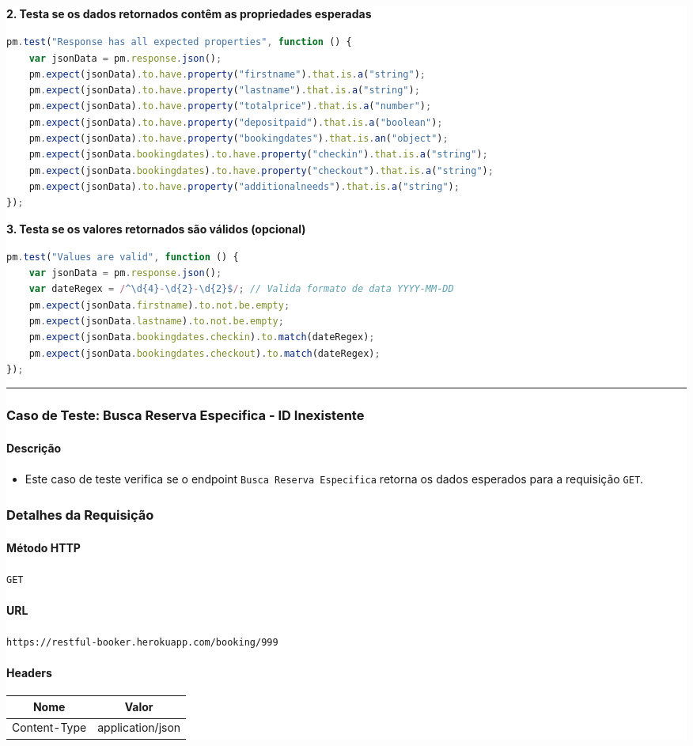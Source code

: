 **2. Testa se os dados retornados contêm as propriedades esperadas**
```javascript
pm.test("Response has all expected properties", function () {
    var jsonData = pm.response.json();
    pm.expect(jsonData).to.have.property("firstname").that.is.a("string");
    pm.expect(jsonData).to.have.property("lastname").that.is.a("string");
    pm.expect(jsonData).to.have.property("totalprice").that.is.a("number");
    pm.expect(jsonData).to.have.property("depositpaid").that.is.a("boolean");
    pm.expect(jsonData).to.have.property("bookingdates").that.is.an("object");
    pm.expect(jsonData.bookingdates).to.have.property("checkin").that.is.a("string");
    pm.expect(jsonData.bookingdates).to.have.property("checkout").that.is.a("string");
    pm.expect(jsonData).to.have.property("additionalneeds").that.is.a("string");
});

```

**3. Testa se os valores retornados são válidos (opcional)**
```javascript
pm.test("Values are valid", function () {
    var jsonData = pm.response.json();
    var dateRegex = /^\d{4}-\d{2}-\d{2}$/; // Valida formato de data YYYY-MM-DD 
    pm.expect(jsonData.firstname).to.not.be.empty;
    pm.expect(jsonData.lastname).to.not.be.empty;
    pm.expect(jsonData.bookingdates.checkin).to.match(dateRegex);
    pm.expect(jsonData.bookingdates.checkout).to.match(dateRegex);
});
```
----

### Caso de Teste: Busca Reserva Especifica - ID Inexistente

#### Descrição

- Este caso de teste verifica se o endpoint `Busca Reserva Especifica` retorna os dados esperados para a requisição `GET`.


### Detalhes da Requisição


#### Método HTTP
`GET`

#### URL
`https://restful-booker.herokuapp.com/booking/999`

#### Headers
| Nome          | Valor                       |
|---------------|-----------------------------|
| Content-Type  | application/json            |

